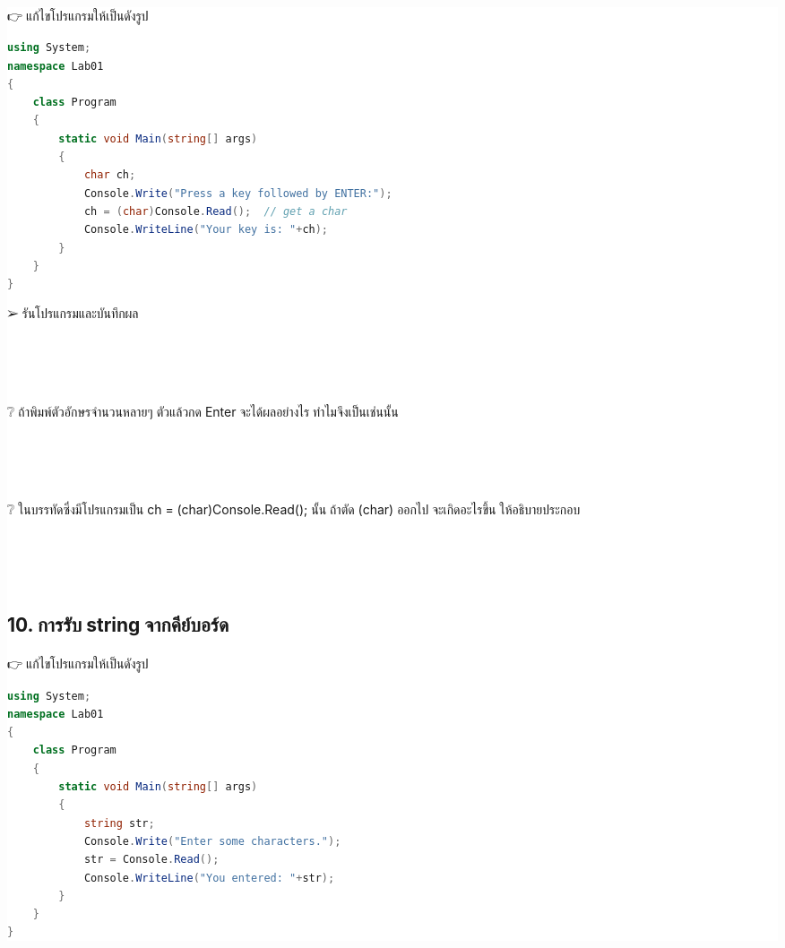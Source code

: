 👉 แก้ไขโปรแกรมให้เป็นดังรูป

```csharp
using System;
namespace Lab01
{
    class Program
    {
        static void Main(string[] args)
        {
            char ch;
            Console.Write("Press a key followed by ENTER:");
            ch = (char)Console.Read();  // get a char
            Console.WriteLine("Your key is: "+ch);
        }
    }
}
```

➢ รันโปรแกรมและบันทึกผล

``` text




```

❔ ถ้าพิมพ์ตัวอักษรจำนวนหลายๆ ตัวแล้วกด Enter จะได้ผลอย่างไร ทำไมจึงเป็นเช่นนั้น

```text




```

❔ ในบรรทัดซึ่งมีโปรแกรมเป็น ch = (char)Console.Read(); นั้น ถ้าตัด (char) ออกไป จะเกิดอะไรขึ้น ให้อธิบายประกอบ

```text




```

## 10. การรับ string จากคีย์บอร์ด

👉 แก้ไขโปรแกรมให้เป็นดังรูป

```csharp
using System;
namespace Lab01
{
    class Program
    {
        static void Main(string[] args)
        {
            string str;
            Console.Write("Enter some characters.");
            str = Console.Read();
            Console.WriteLine("You entered: "+str);
        }
    }
}
```
